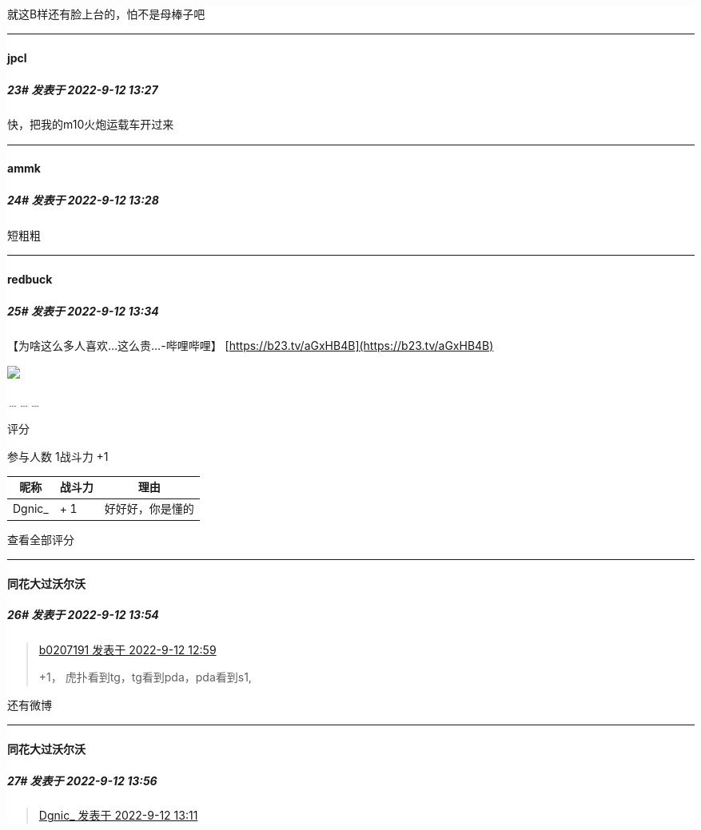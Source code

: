 就这B样还有脸上台的，怕不是母棒子吧

*****

####  jpcl  
##### 23#       发表于 2022-9-12 13:27

快，把我的m10火炮运载车开过来

*****

####  ammk  
##### 24#       发表于 2022-9-12 13:28

短粗粗

*****

####  redbuck  
##### 25#       发表于 2022-9-12 13:34

【为啥这么多人喜欢…这么贵…-哔哩哔哩】 [https://b23.tv/aGxHB4B](https://b23.tv/aGxHB4B)

<img src="https://static.saraba1st.com/image/smiley/face2017/074.png" referrerpolicy="no-referrer">

﹍﹍﹍

评分

 参与人数 1战斗力 +1

|昵称|战斗力|理由|
|----|---|---|
| Dgnic_| + 1|好好好，你是懂的|

查看全部评分

*****

####  同花大过沃尔沃  
##### 26#       发表于 2022-9-12 13:54

<blockquote><a href="httphttps://bbs.saraba1st.com/2b/forum.php?mod=redirect&amp;goto=findpost&amp;pid=57450331&amp;ptid=2091918" target="_blank">b0207191 发表于 2022-9-12 12:59</a>

+1， 虎扑看到tg，tg看到pda，pda看到s1,</blockquote>
还有微博

*****

####  同花大过沃尔沃  
##### 27#       发表于 2022-9-12 13:56

<blockquote><a href="httphttps://bbs.saraba1st.com/2b/forum.php?mod=redirect&amp;goto=findpost&amp;pid=57450479&amp;ptid=2091918" target="_blank">Dgnic_ 发表于 2022-9-12 13:11</a>
